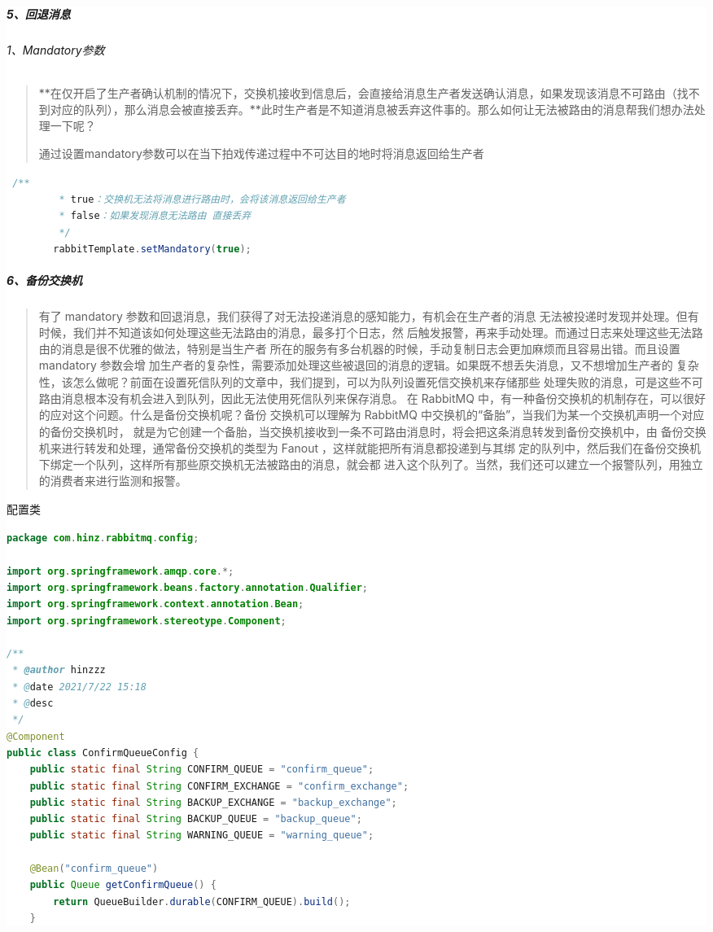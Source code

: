 







##### 5、回退消息

###### 1、Mandatory参数

> ​		**在仅开启了生产者确认机制的情况下，交换机接收到信息后，会直接给消息生产者发送确认消息，如果发现该消息不可路由（找不到对应的队列），那么消息会被直接丢弃。**此时生产者是不知道消息被丢弃这件事的。那么如何让无法被路由的消息帮我们想办法处理一下呢？
>
> ​		通过设置mandatory参数可以在当下拍戏传递过程中不可达目的地时将消息返回给生产者



```java
 /**
         * true：交换机无法将消息进行路由时，会将该消息返回给生产者
         * false：如果发现消息无法路由 直接丢弃
         */
        rabbitTemplate.setMandatory(true);
```



##### 6、备份交换机

> 有了 mandatory 参数和回退消息，我们获得了对无法投递消息的感知能力，有机会在生产者的消息
> 无法被投递时发现并处理。但有时候，我们并不知道该如何处理这些无法路由的消息，最多打个日志，然
> 后触发报警，再来手动处理。而通过日志来处理这些无法路由的消息是很不优雅的做法，特别是当生产者
> 所在的服务有多台机器的时候，手动复制日志会更加麻烦而且容易出错。而且设置 mandatory 参数会增
> 加生产者的复杂性，需要添加处理这些被退回的消息的逻辑。如果既不想丢失消息，又不想增加生产者的
> 复杂性，该怎么做呢？前面在设置死信队列的文章中，我们提到，可以为队列设置死信交换机来存储那些
> 处理失败的消息，可是这些不可路由消息根本没有机会进入到队列，因此无法使用死信队列来保存消息。
> 在 RabbitMQ 中，有一种备份交换机的机制存在，可以很好的应对这个问题。什么是备份交换机呢？备份
> 交换机可以理解为 RabbitMQ 中交换机的“备胎”，当我们为某一个交换机声明一个对应的备份交换机时，
> 就是为它创建一个备胎，当交换机接收到一条不可路由消息时，将会把这条消息转发到备份交换机中，由
> 备份交换机来进行转发和处理，通常备份交换机的类型为 Fanout ，这样就能把所有消息都投递到与其绑
> 定的队列中，然后我们在备份交换机下绑定一个队列，这样所有那些原交换机无法被路由的消息，就会都
> 进入这个队列了。当然，我们还可以建立一个报警队列，用独立的消费者来进行监测和报警。  

配置类

```java
package com.hinz.rabbitmq.config;

import org.springframework.amqp.core.*;
import org.springframework.beans.factory.annotation.Qualifier;
import org.springframework.context.annotation.Bean;
import org.springframework.stereotype.Component;

/**
 * @author hinzzz
 * @date 2021/7/22 15:18
 * @desc
 */
@Component
public class ConfirmQueueConfig {
    public static final String CONFIRM_QUEUE = "confirm_queue";
    public static final String CONFIRM_EXCHANGE = "confirm_exchange";
    public static final String BACKUP_EXCHANGE = "backup_exchange";
    public static final String BACKUP_QUEUE = "backup_queue";
    public static final String WARNING_QUEUE = "warning_queue";

    @Bean("confirm_queue")
    public Queue getConfirmQueue() {
        return QueueBuilder.durable(CONFIRM_QUEUE).build();
    }
```